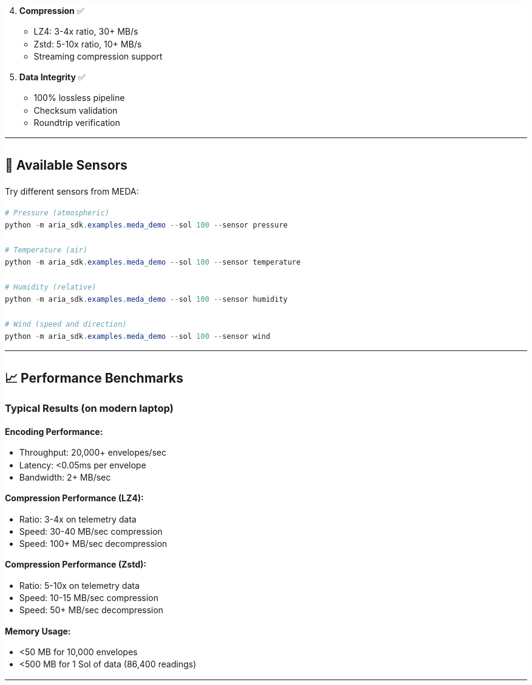 4. **Compression** ✅
   - LZ4: 3-4x ratio, 30+ MB/s
   - Zstd: 5-10x ratio, 10+ MB/s
   - Streaming compression support

5. **Data Integrity** ✅
   - 100% lossless pipeline
   - Checksum validation
   - Roundtrip verification

---

## 🔬 Available Sensors

Try different sensors from MEDA:

```powershell
# Pressure (atmospheric)
python -m aria_sdk.examples.meda_demo --sol 100 --sensor pressure

# Temperature (air)
python -m aria_sdk.examples.meda_demo --sol 100 --sensor temperature

# Humidity (relative)
python -m aria_sdk.examples.meda_demo --sol 100 --sensor humidity

# Wind (speed and direction)
python -m aria_sdk.examples.meda_demo --sol 100 --sensor wind
```

---

## 📈 Performance Benchmarks

### Typical Results (on modern laptop)

**Encoding Performance:**
- Throughput: 20,000+ envelopes/sec
- Latency: <0.05ms per envelope
- Bandwidth: 2+ MB/sec

**Compression Performance (LZ4):**
- Ratio: 3-4x on telemetry data
- Speed: 30-40 MB/sec compression
- Speed: 100+ MB/sec decompression

**Compression Performance (Zstd):**
- Ratio: 5-10x on telemetry data
- Speed: 10-15 MB/sec compression
- Speed: 50+ MB/sec decompression

**Memory Usage:**
- <50 MB for 10,000 envelopes
- <500 MB for 1 Sol of data (86,400 readings)

---